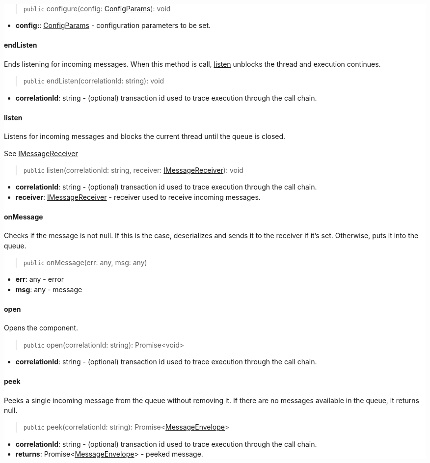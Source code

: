 > `public` configure(config: [ConfigParams](../../../commons/config/config_params)): void

- **config:**: [ConfigParams](../../../commons/config/config_params) - configuration parameters to be set.


#### endListen
Ends listening for incoming messages.
When this method is call, [listen](#listen) unblocks the thread and execution continues.

> `public` endListen(correlationId: string): void

- **correlationId**: string - (optional) transaction id used to trace execution through the call chain.


#### listen
Listens for incoming messages and blocks the current thread until the queue is closed.

See [IMessageReceiver](../../../messaging/queues/imessage_receiver)

> `public` listen(correlationId: string, receiver: [IMessageReceiver](../../../messaging/queues/imessage_receiver)): void

- **correlationId**: string - (optional) transaction id used to trace execution through the call chain.
- **receiver**: [IMessageReceiver](../../../messaging/queues/imessage_receiver) - receiver used to receive incoming messages.


#### onMessage
Checks if the message is not null. If this is the case, deserializes and sends it to the receiver if it’s set. Otherwise, puts it into the queue.

> `public` onMessage(err: any, msg: any)

- **err**: any - error
- **msg**: any - message


#### open
Opens the component.

> `public` open(correlationId: string): Promise\<void\>

- **correlationId**: string - (optional) transaction id used to trace execution through the call chain.


#### peek
Peeks a single incoming message from the queue without removing it.
If there are no messages available in the queue, it returns null.

> `public` peek(correlationId: string): Promise<[MessageEnvelope](../../../messaging/queues/message_envelope)>

- **correlationId**: string - (optional) transaction id used to trace execution through the call chain.
- **returns**: Promise<[MessageEnvelope](../../../messaging/queues/message_envelope)> - peeked message.
